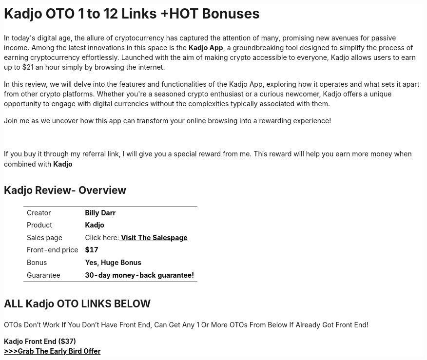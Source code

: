 # Kadjo OTO 1 to 12 Links +HOT Bonuses


<p id="viewer-ip6l2445">In today's digital age, the allure of cryptocurrency has captured the attention of many, promising new avenues for passive income. Among the latest innovations in this space is the <strong>Kadjo App</strong>, a groundbreaking tool designed to simplify the process of earning cryptocurrency effortlessly. Launched with the aim of making crypto accessible to everyone, Kadjo allows users to earn up to $21 an hour simply by browsing the internet.</p>



<p id="viewer-7tdv1545">In this review, we will delve into the features and functionalities of the Kadjo App, exploring how it operates and what sets it apart from other crypto platforms. Whether you're a seasoned crypto enthusiast or a curious newcomer, Kadjo offers a unique opportunity to engage with digital currencies without the complexities typically associated with them.</p>



<p id="viewer-312r1548">Join me as we uncover how this app can transform your online browsing into a rewarding experience!</p>



<figure class="wp-block-image aligncenter size-full is-resized"><img src="https://inbeereview.com/wp-content/uploads/2025/01/Bundle-1-1024x485-1.png" alt="" class="wp-image-1317" style="width:659px;height:auto"/></figure>



<p>If you buy it through my referral link, I will give you a special reward from me. This reward will help you earn more money when combined with <strong>Kadjo</strong></p>



<h2 class="wp-block-heading"><strong>Kadjo</strong> <strong>Review- Overview</strong></h2>



<figure class="wp-block-table"><table><tbody><tr><td>Creator</td><td><strong><mark style="background-color:rgba(0, 0, 0, 0)" class="has-inline-color has-vivid-green-cyan-color">Billy Darr</mark></strong></td></tr><tr><td>Product</td><td><strong><mark style="background-color:rgba(0, 0, 0, 0)" class="has-inline-color has-vivid-purple-color">Kadjo</mark></strong></td></tr><tr><td>Sales page</td><td>Click here:<a href="https://warriorplus.com/o2/a/yg5q9kh/0"> </a><strong><a href="https://warriorplus.com/o2/a/v398mwm/0" target="_blank" rel="noreferrer noopener"><mark style="background-color:rgba(0, 0, 0, 0)" class="has-inline-color has-vivid-cyan-blue-color">Visit The Salespage</mark></a></strong></td></tr><tr><td>Front-end price</td><td><strong><mark style="background-color:rgba(0, 0, 0, 0)" class="has-inline-color has-vivid-red-color">$17</mark></strong></td></tr><tr><td>Bonus</td><td><strong>Yes, Huge Bonus</strong></td></tr><tr><td>Guarantee</td><td><strong><mark style="background-color:rgba(0, 0, 0, 0)" class="has-inline-color has-luminous-vivid-orange-color">30-day money-back guarantee!</mark></strong></td></tr></tbody></table></figure>



<h2 class="wp-block-heading"><strong>ALL Kadjo</strong> <strong>OTO LINKS BELOW</strong></h2>



<p>OTOs Don’t Work If You Don’t Have Front End, Can Get Any 1 Or More OTOs From Below If Already Got Front End!</p>



<p><strong>Kadjo Front End ($37)</strong><br><strong><a href="https://warriorplus.com/o2/a/v398mwm/0" target="_blank" rel="noreferrer noopener"><mark style="background-color:rgba(0, 0, 0, 0)" class="has-inline-color has-vivid-cyan-blue-color">>>>Grab The Early Bird Offer</mark></a></strong></p>
